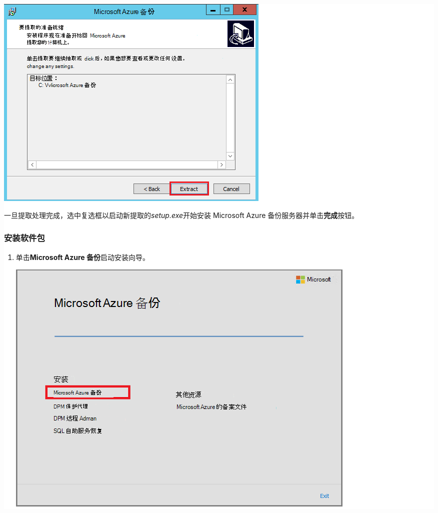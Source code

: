 ![Microsoft Azure 备份安装向导](./media/backup-azure-microsoft-azure-backup/extract/03.png)

一旦提取处理完成，选中复选框以启动新提取的*setup.exe*开始安装 Microsoft Azure 备份服务器并单击**完成**按钮。

### <a name="installing-the-software-package"></a>安装软件包

1. 单击**Microsoft Azure 备份**启动安装向导。

    ![Microsoft Azure 备份安装向导](./media/backup-azure-microsoft-azure-backup/launch-screen2.png)

